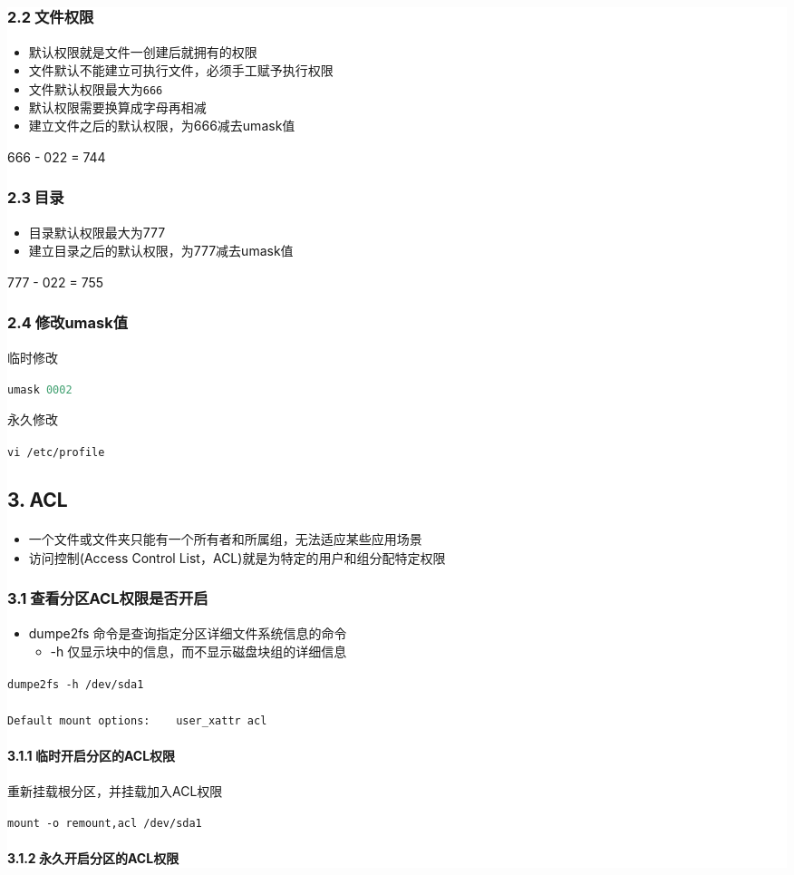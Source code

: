  ### 2.2 文件权限 

* 默认权限就是文件一创建后就拥有的权限
* 文件默认不能建立可执行文件，必须手工赋予执行权限
* 文件默认权限最大为`666`
* 默认权限需要换算成字母再相减
* 建立文件之后的默认权限，为666减去umask值

666 - 022 = 744

 ### 2.3 目录 

* 目录默认权限最大为777
* 建立目录之后的默认权限，为777减去umask值

777 - 022 = 755

 ### 2.4 修改umask值 

临时修改

```javascript
umask 0002
```

永久修改

```
vi /etc/profile
```

 ## 3\. ACL 

* 一个文件或文件夹只能有一个所有者和所属组，无法适应某些应用场景
* 访问控制(Access Control List，ACL)就是为特定的用户和组分配特定权限

 ### 3.1 查看分区ACL权限是否开启 

* dumpe2fs 命令是查询指定分区详细文件系统信息的命令
  * \-h 仅显示块中的信息，而不显示磁盘块组的详细信息

```
dumpe2fs -h /dev/sda1

Default mount options:    user_xattr acl
```

 #### 3.1.1 临时开启分区的ACL权限 

重新挂载根分区，并挂载加入ACL权限

```
mount -o remount,acl /dev/sda1
```

 #### 3.1.2 永久开启分区的ACL权限 
